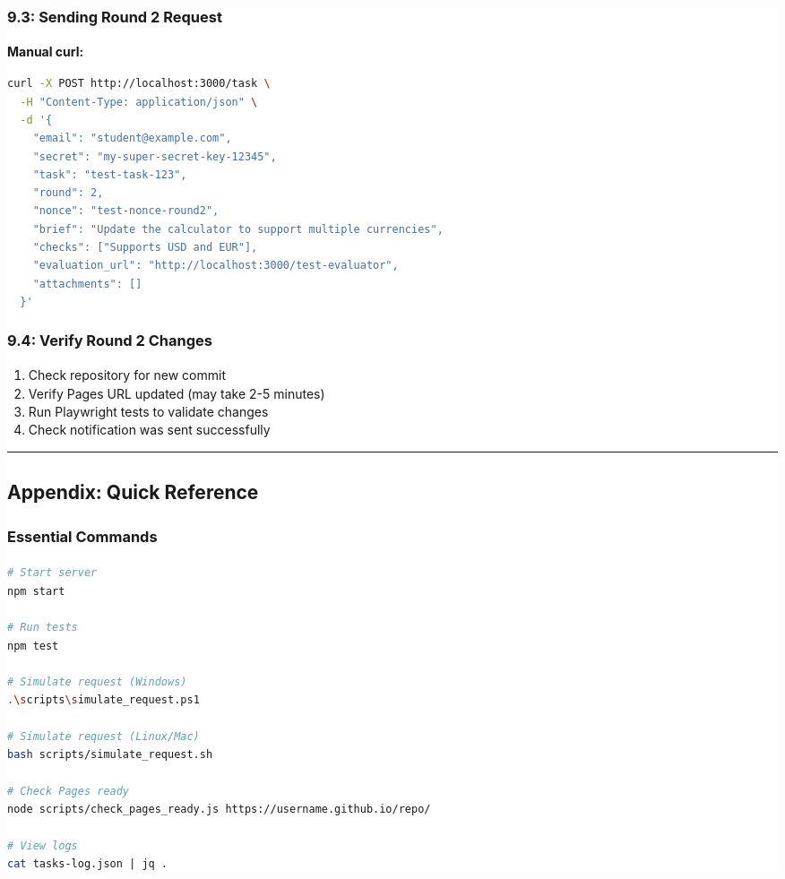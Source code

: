 ### 9.3: Sending Round 2 Request

**Manual curl:**
```bash
curl -X POST http://localhost:3000/task \
  -H "Content-Type: application/json" \
  -d '{
    "email": "student@example.com",
    "secret": "my-super-secret-key-12345",
    "task": "test-task-123",
    "round": 2,
    "nonce": "test-nonce-round2",
    "brief": "Update the calculator to support multiple currencies",
    "checks": ["Supports USD and EUR"],
    "evaluation_url": "http://localhost:3000/test-evaluator",
    "attachments": []
  }'
```

### 9.4: Verify Round 2 Changes

1. Check repository for new commit
2. Verify Pages URL updated (may take 2-5 minutes)
3. Run Playwright tests to validate changes
4. Check notification was sent successfully

---

## Appendix: Quick Reference

### Essential Commands

```bash
# Start server
npm start

# Run tests
npm test

# Simulate request (Windows)
.\scripts\simulate_request.ps1

# Simulate request (Linux/Mac)
bash scripts/simulate_request.sh

# Check Pages ready
node scripts/check_pages_ready.js https://username.github.io/repo/

# View logs
cat tasks-log.json | jq .
```
